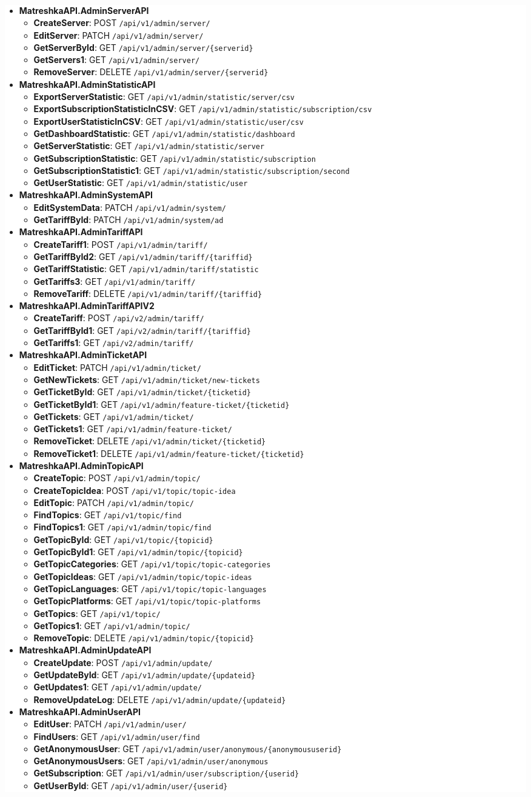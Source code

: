 - **MatreshkaAPI.AdminServerAPI**
	- **CreateServer**: POST `/api/v1/admin/server/`
	- **EditServer**: PATCH `/api/v1/admin/server/`
	- **GetServerById**: GET `/api/v1/admin/server/{serverid}`
	- **GetServers1**: GET `/api/v1/admin/server/`
	- **RemoveServer**: DELETE `/api/v1/admin/server/{serverid}`
- **MatreshkaAPI.AdminStatisticAPI**
	- **ExportServerStatistic**: GET `/api/v1/admin/statistic/server/csv`
	- **ExportSubscriptionStatisticInCSV**: GET `/api/v1/admin/statistic/subscription/csv`
	- **ExportUserStatisticInCSV**: GET `/api/v1/admin/statistic/user/csv`
	- **GetDashboardStatistic**: GET `/api/v1/admin/statistic/dashboard`
	- **GetServerStatistic**: GET `/api/v1/admin/statistic/server`
	- **GetSubscriptionStatistic**: GET `/api/v1/admin/statistic/subscription`
	- **GetSubscriptionStatistic1**: GET `/api/v1/admin/statistic/subscription/second`
	- **GetUserStatistic**: GET `/api/v1/admin/statistic/user`
- **MatreshkaAPI.AdminSystemAPI**
	- **EditSystemData**: PATCH `/api/v1/admin/system/`
	- **GetTariffById**: PATCH `/api/v1/admin/system/ad`
- **MatreshkaAPI.AdminTariffAPI**
	- **CreateTariff1**: POST `/api/v1/admin/tariff/`
	- **GetTariffById2**: GET `/api/v1/admin/tariff/{tariffid}`
	- **GetTariffStatistic**: GET `/api/v1/admin/tariff/statistic`
	- **GetTariffs3**: GET `/api/v1/admin/tariff/`
	- **RemoveTariff**: DELETE `/api/v1/admin/tariff/{tariffid}`
- **MatreshkaAPI.AdminTariffAPIV2**
	- **CreateTariff**: POST `/api/v2/admin/tariff/`
	- **GetTariffById1**: GET `/api/v2/admin/tariff/{tariffid}`
	- **GetTariffs1**: GET `/api/v2/admin/tariff/`
- **MatreshkaAPI.AdminTicketAPI**
	- **EditTicket**: PATCH `/api/v1/admin/ticket/`
	- **GetNewTickets**: GET `/api/v1/admin/ticket/new-tickets`
	- **GetTicketById**: GET `/api/v1/admin/ticket/{ticketid}`
	- **GetTicketById1**: GET `/api/v1/admin/feature-ticket/{ticketid}`
	- **GetTickets**: GET `/api/v1/admin/ticket/`
	- **GetTickets1**: GET `/api/v1/admin/feature-ticket/`
	- **RemoveTicket**: DELETE `/api/v1/admin/ticket/{ticketid}`
	- **RemoveTicket1**: DELETE `/api/v1/admin/feature-ticket/{ticketid}`
- **MatreshkaAPI.AdminTopicAPI**
	- **CreateTopic**: POST `/api/v1/admin/topic/`
	- **CreateTopicIdea**: POST `/api/v1/topic/topic-idea`
	- **EditTopic**: PATCH `/api/v1/admin/topic/`
	- **FindTopics**: GET `/api/v1/topic/find`
	- **FindTopics1**: GET `/api/v1/admin/topic/find`
	- **GetTopicById**: GET `/api/v1/topic/{topicid}`
	- **GetTopicById1**: GET `/api/v1/admin/topic/{topicid}`
	- **GetTopicCategories**: GET `/api/v1/topic/topic-categories`
	- **GetTopicIdeas**: GET `/api/v1/admin/topic/topic-ideas`
	- **GetTopicLanguages**: GET `/api/v1/topic/topic-languages`
	- **GetTopicPlatforms**: GET `/api/v1/topic/topic-platforms`
	- **GetTopics**: GET `/api/v1/topic/`
	- **GetTopics1**: GET `/api/v1/admin/topic/`
	- **RemoveTopic**: DELETE `/api/v1/admin/topic/{topicid}`
- **MatreshkaAPI.AdminUpdateAPI**
	- **CreateUpdate**: POST `/api/v1/admin/update/`
	- **GetUpdateById**: GET `/api/v1/admin/update/{updateid}`
	- **GetUpdates1**: GET `/api/v1/admin/update/`
	- **RemoveUpdateLog**: DELETE `/api/v1/admin/update/{updateid}`
- **MatreshkaAPI.AdminUserAPI**
	- **EditUser**: PATCH `/api/v1/admin/user/`
	- **FindUsers**: GET `/api/v1/admin/user/find`
	- **GetAnonymousUser**: GET `/api/v1/admin/user/anonymous/{anonymoususerid}`
	- **GetAnonymousUsers**: GET `/api/v1/admin/user/anonymous`
	- **GetSubscription**: GET `/api/v1/admin/user/subscription/{userid}`
	- **GetUserById**: GET `/api/v1/admin/user/{userid}`